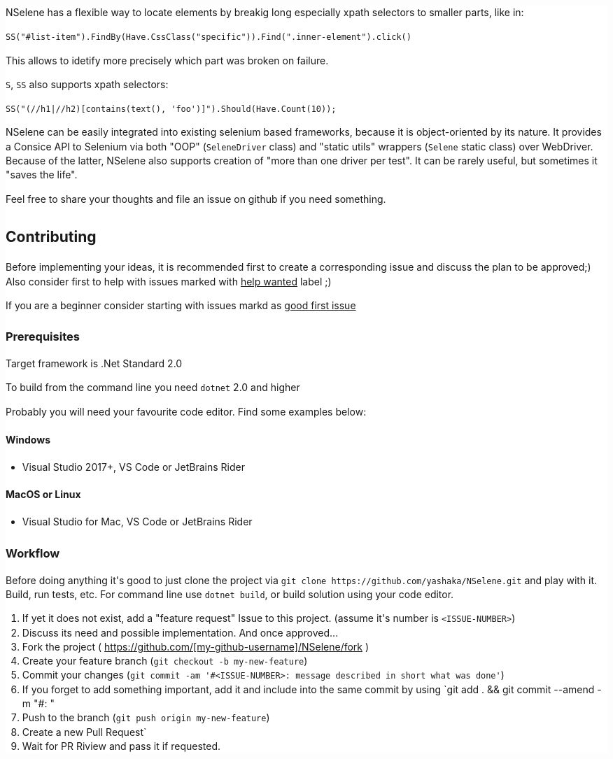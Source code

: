 NSelene has a flexible way to locate elements by breakig long especially xpath selectors to smaller parts, like in:

```
SS("#list-item").FindBy(Have.CssClass("specific")).Find(".inner-element").click()
```

This allows to idetify more precisely which part was broken on failure.

`S`, `SS` also supports xpath selectors:
```
SS("(//h1|//h2)[contains(text(), 'foo')]").Should(Have.Count(10));
```

NSelene can be easily integrated into existing selenium based frameworks, because it is object-oriented by its nature. It provides a Consice API to Selenium via both "OOP" (`SeleneDriver` class) and "static utils" wrappers (`Selene` static class) over WebDriver. Because of the latter, NSelene also supports creation of "more than one driver per test". It can be rarely useful, but sometimes it "saves the life".

Feel free to share your thoughts and file an issue on github if you need something.

## Contributing

Before implementing your ideas, it is recommended first to create a corresponding issue and discuss the plan to be approved;)
Also consider first to help with issues marked with [help wanted](https://github.com/yashaka/NSelene/issues?q=is%3Aissue+is%3Aopen+label%3A%22help+wanted%22) label ;)

If you are a beginner consider starting with issues markd as [good first issue](https://github.com/yashaka/NSelene/issues?q=is%3Aissue+is%3Aopen+label%3A%22good+first+issue%22)

### Prerequisites

Target framework is .Net Standard 2.0

To build from the command line you need `dotnet` 2.0 and higher

Probably you will need your favourite code editor. Find some examples below:

#### Windows

* Visual Studio 2017+, VS Code or JetBrains Rider

#### MacOS or Linux

* Visual Studio for Mac, VS Code or JetBrains Rider

### Workflow

Before doing anything it's good to just clone the project via `git clone https://github.com/yashaka/NSelene.git` and play with it. Build, run tests, etc. For command line use `dotnet build`, or build solution using your code editor.

1. If yet it does not exist, add a "feature request" Issue to this project. (assume it's number is `<ISSUE-NUMBER>`)
2. Discuss its need and possible implementation. And once approved...
3. Fork the project ( https://github.com/[my-github-username]/NSelene/fork )
4. Create your feature branch (`git checkout -b my-new-feature`)
5. Commit your changes (`git commit -am '#<ISSUE-NUMBER>: message described in short what was done'`)
6. If you forget to add something important, add it and include into the same commit by using `git add . && git commit --amend -m "#<ISSUE-NUMBER>: <UPDATED OLD MESSAGE TEXT THAT YOU CAN GET FROM HISTORY>"
7. Push to the branch (`git push origin my-new-feature`)
8. Create a new Pull Request`
9. Wait for PR Riview and pass it if requested. 
